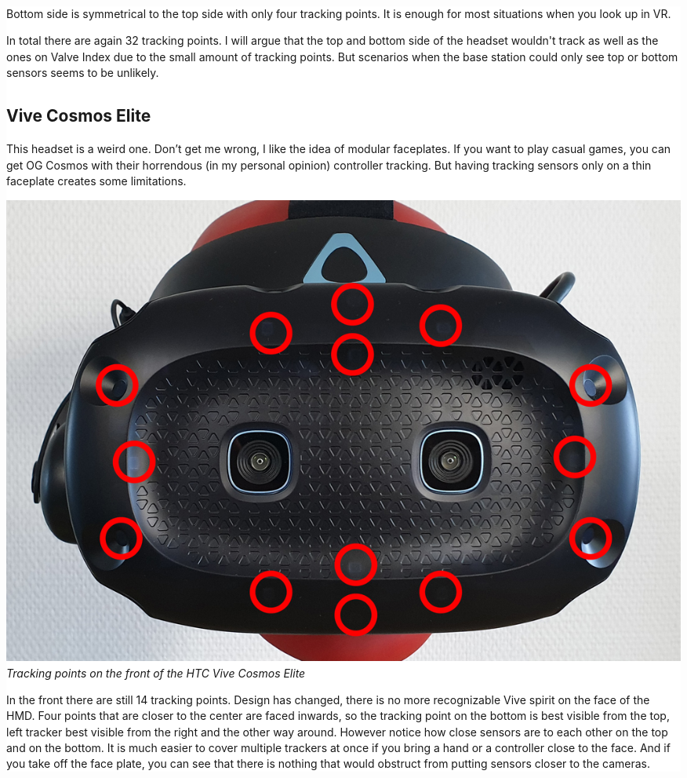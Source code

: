 Bottom side is symmetrical to the top side with only four tracking points. It is enough for most situations when you look up in VR.

In total there are again 32 tracking points. I will argue that the top and bottom side of the headset wouldn't track as well as the ones on Valve Index due to the small amount of tracking points. But scenarios when the base station could only see top or bottom sensors seems to be unlikely. 

## Vive Cosmos Elite

This headset is a weird one. Don’t get me wrong, I like the idea of modular faceplates. If you want to play casual games, you can get OG Cosmos with their horrendous (in my personal opinion) controller tracking. But having tracking sensors only on a thin faceplate creates some limitations. 

![](/assets/images/cosmos-front.jpg)
*Tracking points on the front of the HTC Vive Cosmos Elite*

In the front there are still 14 tracking points. Design has changed, there is no more recognizable Vive spirit on the face of the HMD. Four points that are closer to the center are faced inwards, so the tracking point on the bottom is best visible from the top, left tracker best visible from the right and the other way around. However notice how close sensors are to each other on the top and on the bottom. It is much easier to cover multiple trackers at once if you bring a hand or a controller close to the face. And if you take off the face plate, you can see that there is nothing that would obstruct from putting sensors closer to the cameras.
